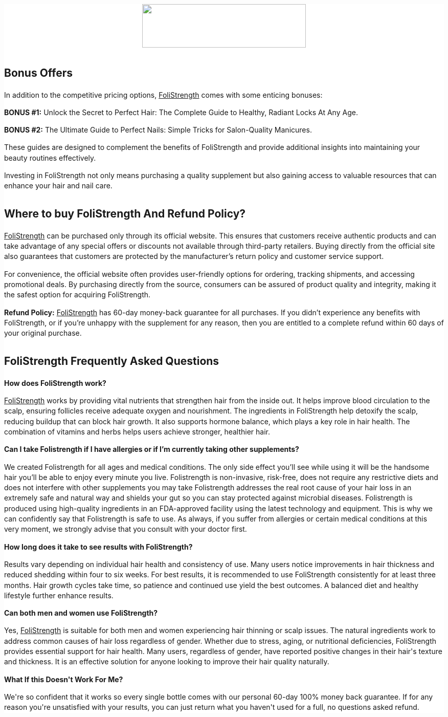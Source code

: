 <div class="separator" style="clear: both; text-align: center;"><a style="margin-left: 1em; margin-right: 1em;" href="https://www.healthsupplement24x7.com/get-folistrength"><img src="https://blogger.googleusercontent.com/img/b/R29vZ2xl/AVvXsEjlyvRuhKLQsdKdnQcSelYMmuvw_QaLbscPFL-fEjC-XH4H9rR3ilUkfAu2oEsKRl3wKciO__yYiTcwXJlo7-CXIWkARn-l90lTokhAqEaUHCqan8pwnmr6nvVRCZbRCH8gT132tudeUUkIt77T-uJfo3tpcstzSFkz0fJYgqB1PZn6WKE-oWj_yhwNqrc5/s320/3%20Buyt%20Now.png" alt="" width="320" height="85" border="0" data-original-height="246" data-original-width="924" /></a></div>
<h2 style="text-align: left;"><strong>Bonus Offers</strong></h2>
<p>In addition to the competitive pricing options, <a href="https://folistrength-store.company.site/">FoliStrength</a> comes with some enticing bonuses:</p>
<p><strong>BONUS #1:</strong> Unlock the Secret to Perfect Hair: The Complete Guide to Healthy, Radiant Locks At Any Age.</p>
<p><strong>BONUS #2:</strong> The Ultimate Guide to Perfect Nails: Simple Tricks for Salon-Quality Manicures.</p>
<p>These guides are designed to complement the benefits of FoliStrength and provide additional insights into maintaining your beauty routines effectively.</p>
<p>Investing in FoliStrength not only means purchasing a quality supplement but also gaining access to valuable resources that can enhance your hair and nail care.</p>
<h2 style="text-align: left;"><strong>Where to buy FoliStrength And Refund Policy?</strong></h2>
<p><a href="https://folistrength-store.mywebselfsite.net/">FoliStrength</a> can be purchased only through its official website. This ensures that customers receive authentic products and can take advantage of any special offers or discounts not available through third-party retailers. Buying directly from the official site also guarantees that customers are protected by the manufacturer&rsquo;s return policy and customer service support.</p>
<p>For convenience, the official website often provides user-friendly options for ordering, tracking shipments, and accessing promotional deals. By purchasing directly from the source, consumers can be assured of product quality and integrity, making it the safest option for acquiring FoliStrength.</p>
<p><strong>Refund Policy:</strong> <a href="https://folistrength.uncrn.co/blog/folistrength-price-update-get-thicker-strong-shiny-health-hair/">FoliStrength</a> has 60-day money-back guarantee for all purchases. If you didn&rsquo;t experience any benefits with FoliStrength, or if you&rsquo;re unhappy with the supplement for any reason, then you are entitled to a complete refund within 60 days of your original purchase.</p>
<h2 style="text-align: left;"><strong> FoliStrength Frequently Asked Questions</strong></h2>
<p><strong>How does FoliStrength work?</strong></p>
<p><a href="https://folistrength-store.jimdosite.com/">FoliStrength</a> works by providing vital nutrients that strengthen hair from the inside out. It helps improve blood circulation to the scalp, ensuring follicles receive adequate oxygen and nourishment. The ingredients in FoliStrength help detoxify the scalp, reducing buildup that can block hair growth. It also supports hormone balance, which plays a key role in hair health. The combination of vitamins and herbs helps users achieve stronger, healthier hair.</p>
<p><strong>Can I take Folistrength if I have allergies or if I&rsquo;m currently taking other supplements?</strong></p>
<p>We created Folistrength for all ages and medical conditions. The only side effect you&rsquo;ll see while using it will be the handsome hair you&rsquo;ll be able to enjoy every minute you live. Folistrength is non-invasive, risk-free, does not require any restrictive diets and does not interfere with other supplements you may take Folistrength addresses the real root cause of your hair loss in an extremely safe and natural way and shields your gut so you can stay protected against microbial diseases. Folistrength is produced using high-quality ingredients in an FDA-approved facility using the latest technology and equipment. This is why we can confidently say that Folistrength is safe to use. As always, if you suffer from allergies or certain medical conditions at this very moment, we strongly advise that you consult with your doctor first.</p>
<p><strong>How long does it take to see results with FoliStrength?</strong></p>
<p>Results vary depending on individual hair health and consistency of use. Many users notice improvements in hair thickness and reduced shedding within four to six weeks. For best results, it is recommended to use FoliStrength consistently for at least three months. Hair growth cycles take time, so patience and continued use yield the best outcomes. A balanced diet and healthy lifestyle further enhance results.</p>
<p><strong>Can both men and women use FoliStrength?</strong></p>
<p>Yes, <a href="https://www.provenexpert.com/folistrength-store/">FoliStrength</a> is suitable for both men and women experiencing hair thinning or scalp issues. The natural ingredients work to address common causes of hair loss regardless of gender. Whether due to stress, aging, or nutritional deficiencies, FoliStrength provides essential support for hair health. Many users, regardless of gender, have reported positive changes in their hair's texture and thickness. It is an effective solution for anyone looking to improve their hair quality naturally.</p>
<p><strong>What If this Doesn't Work For Me?</strong></p>
<p>We're so confident that it works so every single bottle comes with our personal 60-day 100% money back guarantee. If for any reason you're unsatisfied with your results, you can just return what you haven't used for a full, no questions asked refund.</p>